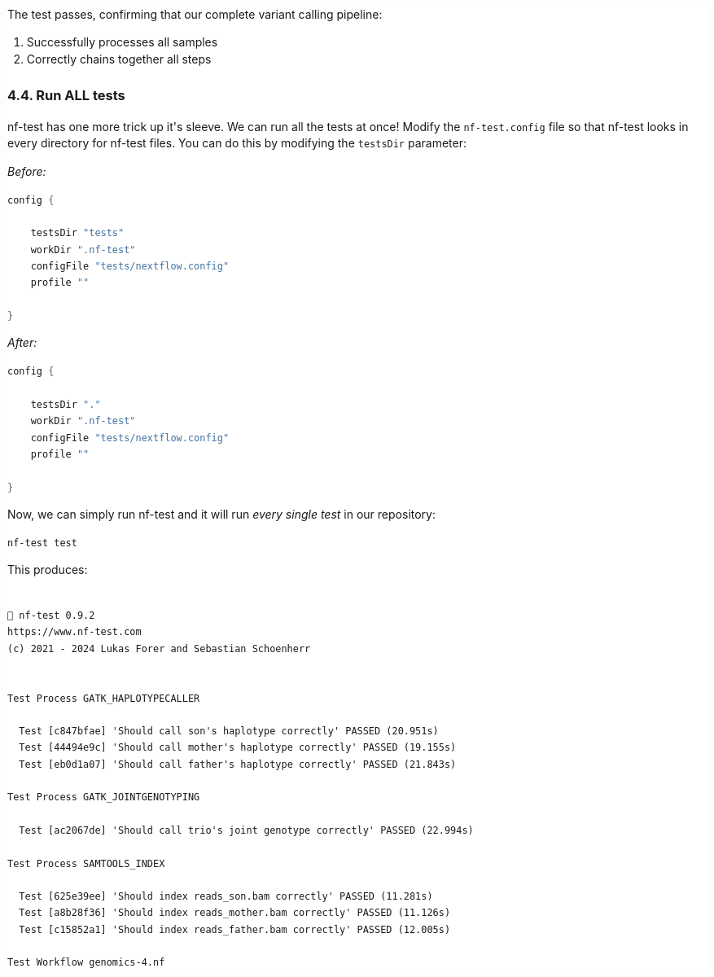 The test passes, confirming that our complete variant calling pipeline:

1. Successfully processes all samples
2. Correctly chains together all steps

### 4.4. Run ALL tests

nf-test has one more trick up it's sleeve. We can run all the tests at once! Modify the `nf-test.config` file so that nf-test looks in every directory for nf-test files. You can do this by modifying the `testsDir` parameter:

_Before:_

```groovy title="tests/nf-test.config" linenums="1"
config {

    testsDir "tests"
    workDir ".nf-test"
    configFile "tests/nextflow.config"
    profile ""

}
```

_After:_

```groovy title="nf-test.config" linenums="1"
config {

    testsDir "."
    workDir ".nf-test"
    configFile "tests/nextflow.config"
    profile ""

}
```

Now, we can simply run nf-test and it will run _every single test_ in our repository:

```bash
nf-test test
```

This produces:

```console title="Output"

🚀 nf-test 0.9.2
https://www.nf-test.com
(c) 2021 - 2024 Lukas Forer and Sebastian Schoenherr


Test Process GATK_HAPLOTYPECALLER

  Test [c847bfae] 'Should call son's haplotype correctly' PASSED (20.951s)
  Test [44494e9c] 'Should call mother's haplotype correctly' PASSED (19.155s)
  Test [eb0d1a07] 'Should call father's haplotype correctly' PASSED (21.843s)

Test Process GATK_JOINTGENOTYPING

  Test [ac2067de] 'Should call trio's joint genotype correctly' PASSED (22.994s)

Test Process SAMTOOLS_INDEX

  Test [625e39ee] 'Should index reads_son.bam correctly' PASSED (11.281s)
  Test [a8b28f36] 'Should index reads_mother.bam correctly' PASSED (11.126s)
  Test [c15852a1] 'Should index reads_father.bam correctly' PASSED (12.005s)

Test Workflow genomics-4.nf
```